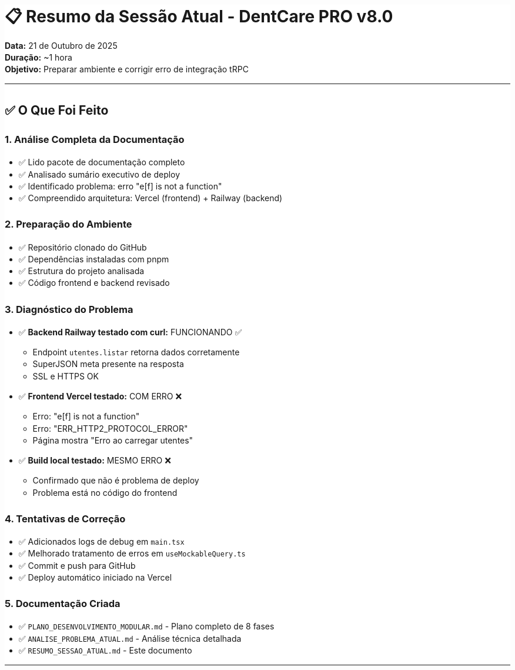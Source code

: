 # 📋 Resumo da Sessão Atual - DentCare PRO v8.0

**Data:** 21 de Outubro de 2025  
**Duração:** ~1 hora  
**Objetivo:** Preparar ambiente e corrigir erro de integração tRPC

---

## ✅ O Que Foi Feito

### 1. Análise Completa da Documentação
- ✅ Lido pacote de documentação completo
- ✅ Analisado sumário executivo de deploy
- ✅ Identificado problema: erro "e[f] is not a function"
- ✅ Compreendido arquitetura: Vercel (frontend) + Railway (backend)

### 2. Preparação do Ambiente
- ✅ Repositório clonado do GitHub
- ✅ Dependências instaladas com pnpm
- ✅ Estrutura do projeto analisada
- ✅ Código frontend e backend revisado

### 3. Diagnóstico do Problema
- ✅ **Backend Railway testado com curl:** FUNCIONANDO ✅
  - Endpoint `utentes.listar` retorna dados corretamente
  - SuperJSON meta presente na resposta
  - SSL e HTTPS OK
  
- ✅ **Frontend Vercel testado:** COM ERRO ❌
  - Erro: "e[f] is not a function"
  - Erro: "ERR_HTTP2_PROTOCOL_ERROR"
  - Página mostra "Erro ao carregar utentes"

- ✅ **Build local testado:** MESMO ERRO ❌
  - Confirmado que não é problema de deploy
  - Problema está no código do frontend

### 4. Tentativas de Correção
- ✅ Adicionados logs de debug em `main.tsx`
- ✅ Melhorado tratamento de erros em `useMockableQuery.ts`
- ✅ Commit e push para GitHub
- ✅ Deploy automático iniciado na Vercel

### 5. Documentação Criada
- ✅ `PLANO_DESENVOLVIMENTO_MODULAR.md` - Plano completo de 8 fases
- ✅ `ANALISE_PROBLEMA_ATUAL.md` - Análise técnica detalhada
- ✅ `RESUMO_SESSAO_ATUAL.md` - Este documento

---
